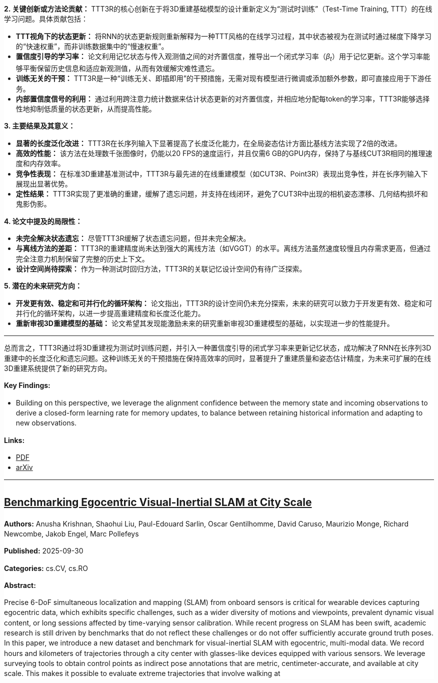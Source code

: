 **2. 关键创新或方法论贡献：**
TTT3R的核心创新在于将3D重建基础模型的设计重新定义为“测试时训练”（Test-Time Training, TTT）的在线学习问题。具体贡献包括：
*   **TTT视角下的状态更新：** 将RNN的状态更新规则重新解释为一种TTT风格的在线学习过程，其中状态被视为在测试时通过梯度下降学习的“快速权重”，而非训练数据集中的“慢速权重”。
*   **置信度引导的学习率：** 论文利用记忆状态与传入观测值之间的对齐置信度，推导出一个闭式学习率（$\beta_t$）用于记忆更新。这个学习率能够平衡保留历史信息和适应新观测值，从而有效缓解灾难性遗忘。
*   **训练无关的干预：** TTT3R是一种“训练无关、即插即用”的干预措施，无需对现有模型进行微调或添加额外参数，即可直接应用于下游任务。
*   **内部置信度信号的利用：** 通过利用跨注意力统计数据来估计状态更新的对齐置信度，并相应地分配每token的学习率，TTT3R能够选择性地抑制低质量的状态更新，从而提高性能。

**3. 主要结果及其意义：**
*   **显著的长度泛化改进：** TTT3R在长序列输入下显著提高了长度泛化能力，在全局姿态估计方面比基线方法实现了2倍的改进。
*   **高效的性能：** 该方法在处理数千张图像时，仍能以20 FPS的速度运行，并且仅需6 GB的GPU内存，保持了与基线CUT3R相同的推理速度和内存效率。
*   **竞争性表现：** 在标准3D重建基准测试中，TTT3R与最先进的在线重建模型（如CUT3R、Point3R）表现出竞争性，并在长序列输入下展现出显著优势。
*   **定性结果：** TTT3R实现了更准确的重建，缓解了遗忘问题，并支持在线闭环，避免了CUT3R中出现的相机姿态漂移、几何结构损坏和鬼影伪影。

**4. 论文中提及的局限性：**
*   **未完全解决状态遗忘：** 尽管TTT3R缓解了状态遗忘问题，但并未完全解决。
*   **与离线方法的差距：** TTT3R的重建精度尚未达到强大的离线方法（如VGGT）的水平。离线方法虽然速度较慢且内存需求更高，但通过完全注意力机制保留了完整的历史上下文。
*   **设计空间尚待探索：** 作为一种测试时回归方法，TTT3R的关联记忆设计空间仍有待广泛探索。

**5. 潜在的未来研究方向：**
*   **开发更有效、稳定和可并行化的循环架构：** 论文指出，TTT3R的设计空间仍未充分探索，未来的研究可以致力于开发更有效、稳定和可并行化的循环架构，以进一步提高重建精度和长度泛化能力。
*   **重新审视3D重建模型的基础：** 论文希望其发现能激励未来的研究重新审视3D重建模型的基础，以实现进一步的性能提升。

---

总而言之，TTT3R通过将3D重建视为测试时训练问题，并引入一种置信度引导的闭式学习率来更新记忆状态，成功解决了RNN在长序列3D重建中的长度泛化和遗忘问题。这种训练无关的干预措施在保持高效率的同时，显著提升了重建质量和姿态估计精度，为未来可扩展的在线3D重建系统提供了新的研究方向。

**Key Findings:**

- Building on this
perspective, we leverage the alignment confidence between the memory state and
incoming observations to derive a closed-form learning rate for memory updates,
to balance between retaining historical information and adapting to new
observations.

**Links:**

- [PDF](https://arxiv.org/pdf/2509.26645v1)
- [arXiv](https://arxiv.org/abs/2509.26645v1)

---

<a id='2509.26639v1'></a>
## [Benchmarking Egocentric Visual-Inertial SLAM at City Scale](https://arxiv.org/abs/2509.26639v1)

**Authors:** Anusha Krishnan, Shaohui Liu, Paul-Edouard Sarlin, Oscar Gentilhomme, David Caruso, Maurizio Monge, Richard Newcombe, Jakob Engel, Marc Pollefeys

**Published:** 2025-09-30

**Categories:** cs.CV, cs.RO

**Abstract:**

Precise 6-DoF simultaneous localization and mapping (SLAM) from onboard
sensors is critical for wearable devices capturing egocentric data, which
exhibits specific challenges, such as a wider diversity of motions and
viewpoints, prevalent dynamic visual content, or long sessions affected by
time-varying sensor calibration. While recent progress on SLAM has been swift,
academic research is still driven by benchmarks that do not reflect these
challenges or do not offer sufficiently accurate ground truth poses. In this
paper, we introduce a new dataset and benchmark for visual-inertial SLAM with
egocentric, multi-modal data. We record hours and kilometers of trajectories
through a city center with glasses-like devices equipped with various sensors.
We leverage surveying tools to obtain control points as indirect pose
annotations that are metric, centimeter-accurate, and available at city scale.
This makes it possible to evaluate extreme trajectories that involve walking at